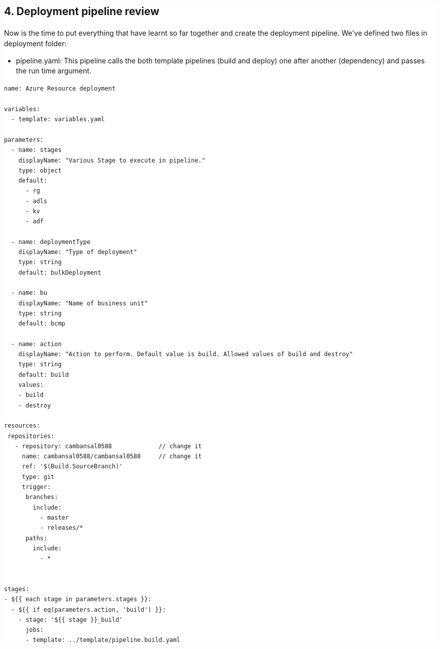 ## 4. Deployment pipeline review

Now is the time to put everything that have learnt so far together and create the deployment pipeline. We've defined two files in deployment folder:

- pipeline.yaml: This pipeline calls the both template pipelines (build and deploy) one after another (dependency) and passes the run time argument. 

```
name: Azure Resource deployment

variables:
  - template: variables.yaml

parameters:
  - name: stages
    displayName: "Various Stage to execute in pipeline."
    type: object
    default: 
      - rg
      - adls
      - kv
      - adf
  
  - name: deploymentType
    displayName: "Type of deployment"
    type: string
    default: bulkDeployment
  
  - name: bu
    displayName: "Name of business unit"
    type: string
    default: bcmp

  - name: action
    displayName: "Action to perform. Default value is build. Allowed values of build and destroy"
    type: string
    default: build
    values:
    - build
    - destroy

resources:
 repositories:
   - repository: cambansal0588             // change it
     name: cambansal0588/cambansal0588     // change it
     ref: '$(Build.SourceBranch)'
     type: git
     trigger:
      branches:
        include:
          - master
          - releases/*
      paths:
        include:
          - *


stages:
- ${{ each stage in parameters.stages }}:
  - ${{ if eq(parameters.action, 'build') }}:
    - stage: '${{ stage }}_build'
      jobs:
      - template: ../template/pipeline.build.yaml
```
